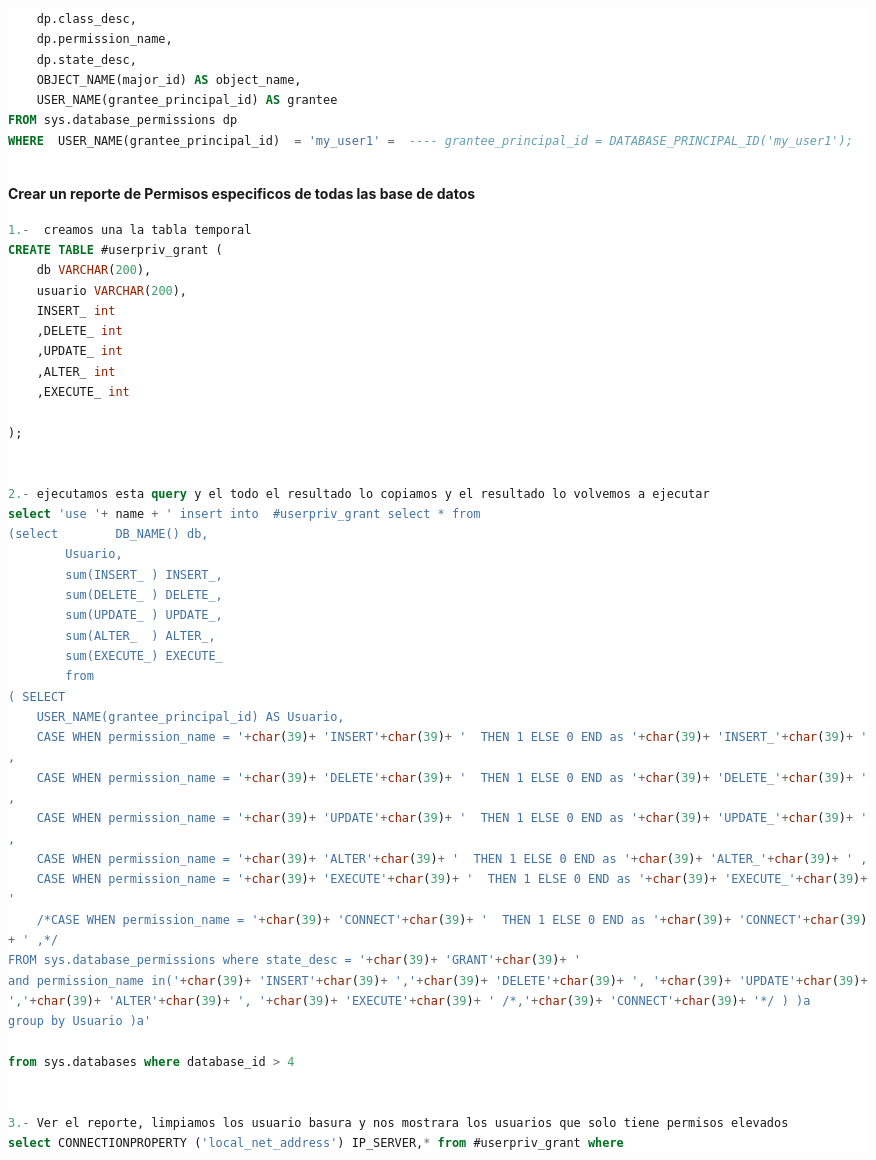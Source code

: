 ```SQL
    dp.class_desc, 
    dp.permission_name, 
    dp.state_desc, 
    OBJECT_NAME(major_id) AS object_name, 
    USER_NAME(grantee_principal_id) AS grantee
FROM sys.database_permissions dp
WHERE  USER_NAME(grantee_principal_id)  = 'my_user1' =  ---- grantee_principal_id = DATABASE_PRINCIPAL_ID('my_user1');



```

**Crear un reporte de Permisos especificos de todas las base de datos**
```SQL
1.-  creamos una la tabla temporal
CREATE TABLE #userpriv_grant (
	db VARCHAR(200),
    usuario VARCHAR(200),
    INSERT_ int
	,DELETE_ int
	,UPDATE_ int
	,ALTER_ int
	,EXECUTE_ int

);


2.- ejecutamos esta query y el todo el resultado lo copiamos y el resultado lo volvemos a ejecutar
select 'use '+ name + ' insert into  #userpriv_grant select * from 
(select        DB_NAME() db,
		Usuario,
		sum(INSERT_ ) INSERT_,
		sum(DELETE_ ) DELETE_,
		sum(UPDATE_ ) UPDATE_,
		sum(ALTER_  ) ALTER_,
		sum(EXECUTE_) EXECUTE_
		from 
( SELECT	
    USER_NAME(grantee_principal_id) AS Usuario,
    CASE WHEN permission_name = '+char(39)+ 'INSERT'+char(39)+ '  THEN 1 ELSE 0 END as '+char(39)+ 'INSERT_'+char(39)+ ' ,
	CASE WHEN permission_name = '+char(39)+ 'DELETE'+char(39)+ '  THEN 1 ELSE 0 END as '+char(39)+ 'DELETE_'+char(39)+ ' ,
	CASE WHEN permission_name = '+char(39)+ 'UPDATE'+char(39)+ '  THEN 1 ELSE 0 END as '+char(39)+ 'UPDATE_'+char(39)+ ' ,
	CASE WHEN permission_name = '+char(39)+ 'ALTER'+char(39)+ '  THEN 1 ELSE 0 END as '+char(39)+ 'ALTER_'+char(39)+ ' ,
	CASE WHEN permission_name = '+char(39)+ 'EXECUTE'+char(39)+ '  THEN 1 ELSE 0 END as '+char(39)+ 'EXECUTE_'+char(39)+ ' 
	/*CASE WHEN permission_name = '+char(39)+ 'CONNECT'+char(39)+ '  THEN 1 ELSE 0 END as '+char(39)+ 'CONNECT'+char(39)+ ' ,*/
FROM sys.database_permissions where state_desc = '+char(39)+ 'GRANT'+char(39)+ ' 
and permission_name in('+char(39)+ 'INSERT'+char(39)+ ','+char(39)+ 'DELETE'+char(39)+ ', '+char(39)+ 'UPDATE'+char(39)+ ','+char(39)+ 'ALTER'+char(39)+ ', '+char(39)+ 'EXECUTE'+char(39)+ ' /*,'+char(39)+ 'CONNECT'+char(39)+ '*/ ) )a
group by Usuario )a'

from sys.databases where database_id > 4


3.- Ver el reporte, limpiamos los usuario basura y nos mostrara los usuarios que solo tiene permisos elevados 
select CONNECTIONPROPERTY ('local_net_address') IP_SERVER,* from #userpriv_grant where 
```